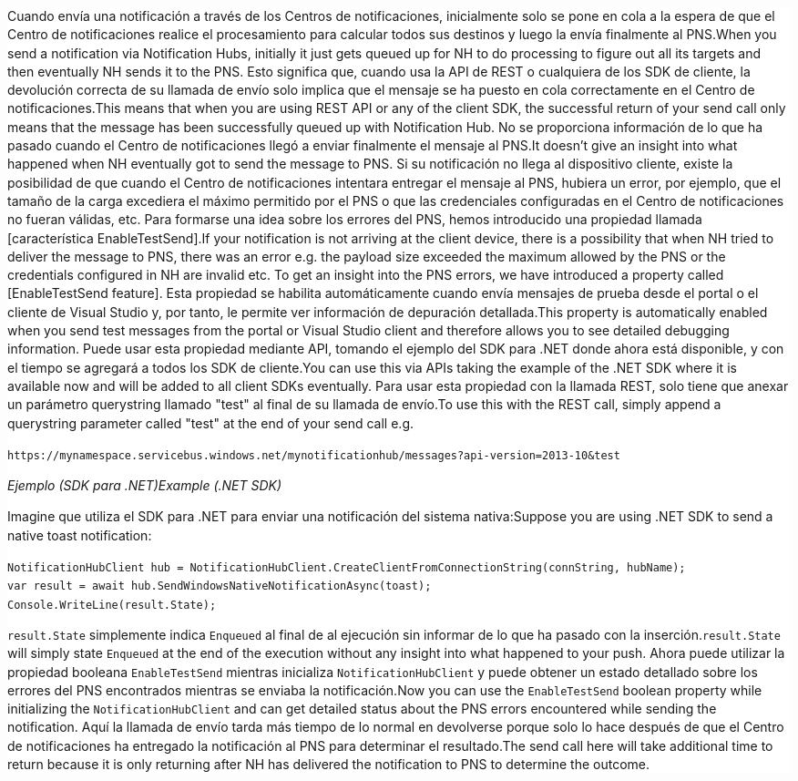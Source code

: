 <span data-ttu-id="62385-204">Cuando envía una notificación a través de los Centros de notificaciones, inicialmente solo se pone en cola a la espera de que el Centro de notificaciones realice el procesamiento para calcular todos sus destinos y luego la envía finalmente al PNS.</span><span class="sxs-lookup"><span data-stu-id="62385-204">When you send a notification via Notification Hubs, initially it just gets queued up for NH to do processing to figure out all its targets and then eventually NH sends it to the PNS.</span></span> <span data-ttu-id="62385-205">Esto significa que, cuando usa la API de REST o cualquiera de los SDK de cliente, la devolución correcta de su llamada de envío solo implica que el mensaje se ha puesto en cola correctamente en el Centro de notificaciones.</span><span class="sxs-lookup"><span data-stu-id="62385-205">This means that when you are using REST API or any of the client SDK, the successful return of your send call only means that the message has been successfully queued up with Notification Hub.</span></span> <span data-ttu-id="62385-206">No se proporciona información de lo que ha pasado cuando el Centro de notificaciones llegó a enviar finalmente el mensaje al PNS.</span><span class="sxs-lookup"><span data-stu-id="62385-206">It doesn’t give an insight into what happened when NH eventually got to send the message to PNS.</span></span> <span data-ttu-id="62385-207">Si su notificación no llega al dispositivo cliente, existe la posibilidad de que cuando el Centro de notificaciones intentara entregar el mensaje al PNS, hubiera un error, por ejemplo, que el tamaño de la carga excediera el máximo permitido por el PNS o que las credenciales configuradas en el Centro de notificaciones no fueran válidas, etc. Para formarse una idea sobre los errores del PNS, hemos introducido una propiedad llamada [característica EnableTestSend].</span><span class="sxs-lookup"><span data-stu-id="62385-207">If your notification is not arriving at the client device, there is a possibility that when NH tried to deliver the message to PNS, there was an error e.g. the payload size exceeded the maximum allowed by the PNS or the credentials configured in NH are invalid etc. To get an insight into the PNS errors, we have introduced a property called [EnableTestSend feature].</span></span> <span data-ttu-id="62385-208">Esta propiedad se habilita automáticamente cuando envía mensajes de prueba desde el portal o el cliente de Visual Studio y, por tanto, le permite ver información de depuración detallada.</span><span class="sxs-lookup"><span data-stu-id="62385-208">This property is automatically enabled when you send test messages from the portal or Visual Studio client and therefore allows you to see detailed debugging information.</span></span> <span data-ttu-id="62385-209">Puede usar esta propiedad mediante API, tomando el ejemplo del SDK para .NET donde ahora está disponible, y con el tiempo se agregará a todos los SDK de cliente.</span><span class="sxs-lookup"><span data-stu-id="62385-209">You can use this via APIs taking the example of the .NET SDK where it is available now and will be added to all client SDKs eventually.</span></span> <span data-ttu-id="62385-210">Para usar esta propiedad con la llamada REST, solo tiene que anexar un parámetro querystring llamado "test" al final de su llamada de envío.</span><span class="sxs-lookup"><span data-stu-id="62385-210">To use this with the REST call, simply append a querystring parameter called "test" at the end of your send call e.g.</span></span> 

    https://mynamespace.servicebus.windows.net/mynotificationhub/messages?api-version=2013-10&test

<span data-ttu-id="62385-211">*Ejemplo (SDK para .NET)*</span><span class="sxs-lookup"><span data-stu-id="62385-211">*Example (.NET SDK)*</span></span>

<span data-ttu-id="62385-212">Imagine que utiliza el SDK para .NET para enviar una notificación del sistema nativa:</span><span class="sxs-lookup"><span data-stu-id="62385-212">Suppose you are using .NET SDK to send a native toast notification:</span></span>

    NotificationHubClient hub = NotificationHubClient.CreateClientFromConnectionString(connString, hubName);
    var result = await hub.SendWindowsNativeNotificationAsync(toast);
    Console.WriteLine(result.State);

<span data-ttu-id="62385-213">`result.State` simplemente indica `Enqueued` al final de al ejecución sin informar de lo que ha pasado con la inserción.</span><span class="sxs-lookup"><span data-stu-id="62385-213">`result.State` will simply state `Enqueued` at the end of the execution without any insight into what happened to your push.</span></span> <span data-ttu-id="62385-214">Ahora puede utilizar la propiedad booleana `EnableTestSend` mientras inicializa `NotificationHubClient` y puede obtener un estado detallado sobre los errores del PNS encontrados mientras se enviaba la notificación.</span><span class="sxs-lookup"><span data-stu-id="62385-214">Now you can use the `EnableTestSend` boolean property while initializing the `NotificationHubClient` and can get detailed status about the PNS errors encountered while sending the notification.</span></span> <span data-ttu-id="62385-215">Aquí la llamada de envío tarda más tiempo de lo normal en devolverse porque solo lo hace después de que el Centro de notificaciones ha entregado la notificación al PNS para determinar el resultado.</span><span class="sxs-lookup"><span data-stu-id="62385-215">The send call here will take additional time to return because it is only returning after NH has delivered the notification to PNS to determine the outcome.</span></span> 


[0]: ./media/notification-hubs-diagnosing/Architecture.png
[1]: ./media/notification-hubs-diagnosing/GCMConfigure.png
[2]: ./media/notification-hubs-diagnosing/GCMEnable.png
[3]: ./media/notification-hubs-diagnosing/GCMServerKey.png
[4]: ./media/notification-hubs-diagnosing/PortalConfigure.png
[5]: ./media/notification-hubs-diagnosing/PortalDashboard.png
[6]: ./media/notification-hubs-diagnosing/PortalMonitoring.png
[7]: ./media/notification-hubs-diagnosing/PortalTestNotification.png
[8]: ./media/notification-hubs-diagnosing/VSRegistrations.png
[9]: ./media/notification-hubs-diagnosing/VSServerExplorer.png
[10]: ./media/notification-hubs-diagnosing/VSTestNotification.png
[Export/Import Registrations]: http://msdn.microsoft.com/library/dn790624.aspx